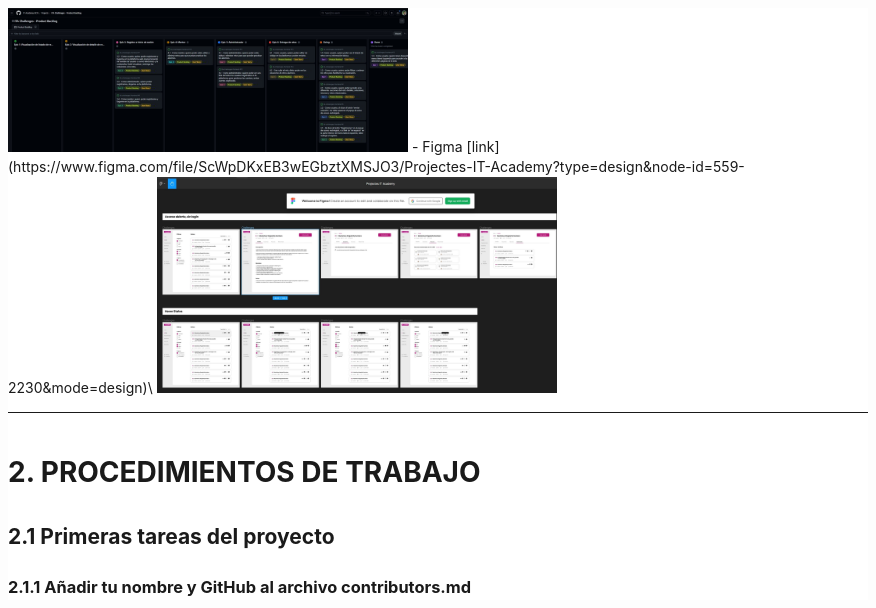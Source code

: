   <img src="img/Product BackLog.jpg" alt="isolated" width="400"/>
- Figma [link](https://www.figma.com/file/ScWpDKxEB3wEGbztXMSJO3/Projectes-IT-Academy?type=design&node-id=559-2230&mode=design)\
  <img src="img/Figma.jpg" alt="Figma image" width="400"/>

<hr/>

# 2. PROCEDIMIENTOS DE TRABAJO

## 2.1 Primeras tareas del proyecto
### 2.1.1 Añadir tu nombre y GitHub al archivo contributors.md
